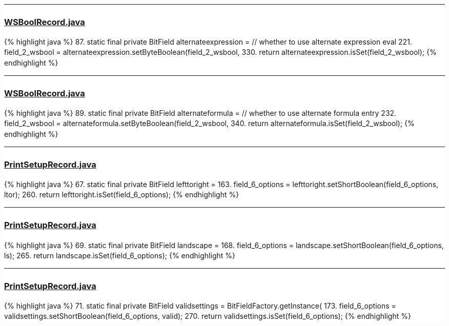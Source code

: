***

### [WSBoolRecord.java](https://searchcode.com/codesearch/view/15642487/)
{% highlight java %}
87. static final private BitField alternateexpression =   // whether to use alternate expression eval
221.     field_2_wsbool = alternateexpression.setByteBoolean(field_2_wsbool,
330.     return alternateexpression.isSet(field_2_wsbool);
{% endhighlight %}

***

### [WSBoolRecord.java](https://searchcode.com/codesearch/view/15642487/)
{% highlight java %}
89. static final private BitField alternateformula    =   // whether to use alternate formula entry
232.     field_2_wsbool = alternateformula.setByteBoolean(field_2_wsbool,
340.     return alternateformula.isSet(field_2_wsbool);
{% endhighlight %}

***

### [PrintSetupRecord.java](https://searchcode.com/codesearch/view/15642520/)
{% highlight java %}
67. static final private BitField lefttoright   =
163.     field_6_options = lefttoright.setShortBoolean(field_6_options, ltor);
260.     return lefttoright.isSet(field_6_options);
{% endhighlight %}

***

### [PrintSetupRecord.java](https://searchcode.com/codesearch/view/15642520/)
{% highlight java %}
69. static final private BitField landscape     =
168.     field_6_options = landscape.setShortBoolean(field_6_options, ls);
265.     return landscape.isSet(field_6_options);
{% endhighlight %}

***

### [PrintSetupRecord.java](https://searchcode.com/codesearch/view/15642520/)
{% highlight java %}
71. static final private BitField validsettings = BitFieldFactory.getInstance(
173.     field_6_options = validsettings.setShortBoolean(field_6_options, valid);
270.     return validsettings.isSet(field_6_options);
{% endhighlight %}
